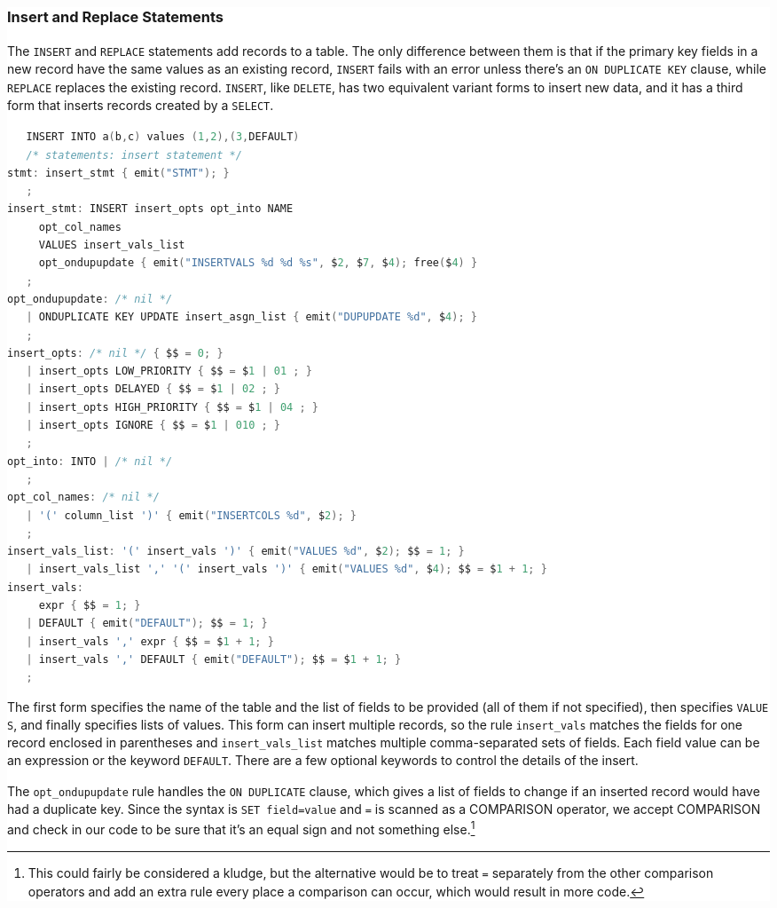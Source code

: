 ### Insert and Replace Statements

The `INSERT` and `REPLACE` statements add records to a table. The only difference between them is that if the primary key fields in a new record have the same values as an existing record, `INSERT` fails with an error unless there’s an `ON DUPLICATE KEY` clause, while `REPLACE` replaces the existing record. `INSERT`, like `DELETE`, has two equivalent variant forms to insert new data, and it has a third form that inserts records created by a `SELECT`.

```c
   INSERT INTO a(b,c) values (1,2),(3,DEFAULT)
   /* statements: insert statement */
stmt: insert_stmt { emit("STMT"); }
   ;
insert_stmt: INSERT insert_opts opt_into NAME
     opt_col_names
     VALUES insert_vals_list
     opt_ondupupdate { emit("INSERTVALS %d %d %s", $2, $7, $4); free($4) }
   ;
opt_ondupupdate: /* nil */
   | ONDUPLICATE KEY UPDATE insert_asgn_list { emit("DUPUPDATE %d", $4); }
   ;
insert_opts: /* nil */ { $$ = 0; }
   | insert_opts LOW_PRIORITY { $$ = $1 | 01 ; }
   | insert_opts DELAYED { $$ = $1 | 02 ; }
   | insert_opts HIGH_PRIORITY { $$ = $1 | 04 ; }
   | insert_opts IGNORE { $$ = $1 | 010 ; }
   ;
opt_into: INTO | /* nil */
   ;
opt_col_names: /* nil */
   | '(' column_list ')' { emit("INSERTCOLS %d", $2); }
   ;
insert_vals_list: '(' insert_vals ')' { emit("VALUES %d", $2); $$ = 1; }
   | insert_vals_list ',' '(' insert_vals ')' { emit("VALUES %d", $4); $$ = $1 + 1; }
insert_vals:
     expr { $$ = 1; }
   | DEFAULT { emit("DEFAULT"); $$ = 1; }
   | insert_vals ',' expr { $$ = $1 + 1; }
   | insert_vals ',' DEFAULT { emit("DEFAULT"); $$ = $1 + 1; }
   ;
```

The first form specifies the name of the table and the list of fields to be provided (all of them if not specified), then specifies `VALUES`, and finally specifies lists of values. This form can insert multiple records, so the rule `insert_vals` matches the fields for one record enclosed in parentheses and `insert_vals_list` matches multiple comma-separated sets of fields. Each field value can be an expression or the keyword `DEFAULT`. There are a few optional keywords to control the details of the insert.

The `opt_ondupupdate` rule handles the `ON DUPLICATE` clause, which gives a list of fields to change if an inserted record would have had a duplicate key. Since the syntax is `SET field=value` and `=` is scanned as a COMPARISON operator, we accept COMPARISON and check in our code to be sure that it’s an equal sign and not something else.[^ §]


[^ *]: SQL is the Fortran of databases—nobody likes it much, the language is ugly and ad hoc, every database supports it, and we all use it.
[^ †]: It’s called Polish notation because people don’t know how to pronounce Łukasiewicz. It’s roughly WOO-ka-shay-vits.
[^ ‡]: MySQL actually accepts multiline strings, but we’re keeping this example simple.
[^ §]: This could fairly be considered a kludge, but the alternative would be to treat `=` separately from the other comparison operators and add an extra rule every place a comparison can occur, which would result in more code.